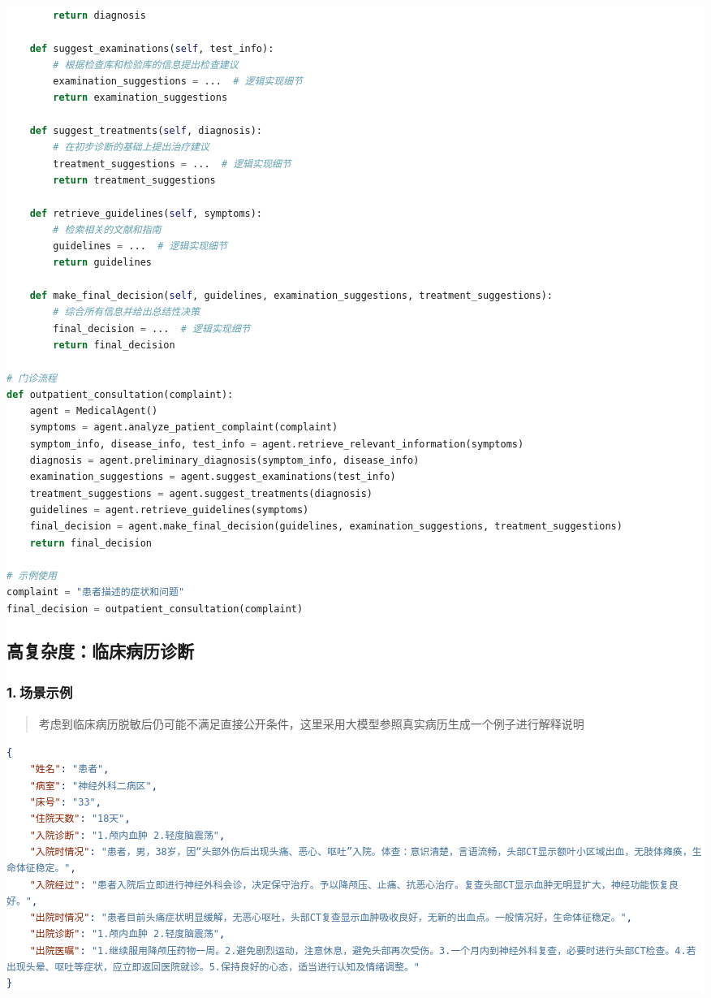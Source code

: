```python
        return diagnosis

    def suggest_examinations(self, test_info):
        # 根据检查库和检验库的信息提出检查建议
        examination_suggestions = ...  # 逻辑实现细节
        return examination_suggestions

    def suggest_treatments(self, diagnosis):
        # 在初步诊断的基础上提出治疗建议
        treatment_suggestions = ...  # 逻辑实现细节
        return treatment_suggestions

    def retrieve_guidelines(self, symptoms):
        # 检索相关的文献和指南
        guidelines = ...  # 逻辑实现细节
        return guidelines

    def make_final_decision(self, guidelines, examination_suggestions, treatment_suggestions):
        # 综合所有信息并给出总结性决策
        final_decision = ...  # 逻辑实现细节
        return final_decision

# 门诊流程
def outpatient_consultation(complaint):
    agent = MedicalAgent()
    symptoms = agent.analyze_patient_complaint(complaint)
    symptom_info, disease_info, test_info = agent.retrieve_relevant_information(symptoms)
    diagnosis = agent.preliminary_diagnosis(symptom_info, disease_info)
    examination_suggestions = agent.suggest_examinations(test_info)
    treatment_suggestions = agent.suggest_treatments(diagnosis)
    guidelines = agent.retrieve_guidelines(symptoms)
    final_decision = agent.make_final_decision(guidelines, examination_suggestions, treatment_suggestions)
    return final_decision

# 示例使用
complaint = "患者描述的症状和问题"
final_decision = outpatient_consultation(complaint)
```

## 高复杂度：临床病历诊断

### 1. 场景示例

> 考虑到临床病历脱敏后仍可能不满足直接公开条件，这里采用大模型参照真实病历生成一个例子进行解释说明

```json
{
    "姓名": "患者",
    "病室": "神经外科二病区",
    "床号": "33",
    "住院天数": "18天",
    "入院诊断": "1.颅内血肿 2.轻度脑震荡",
    "入院时情况": "患者，男，38岁，因“头部外伤后出现头痛、恶心、呕吐”入院。体查：意识清楚，言语流畅，头部CT显示额叶小区域出血，无肢体瘫痪，生命体征稳定。",
    "入院经过": "患者入院后立即进行神经外科会诊，决定保守治疗。予以降颅压、止痛、抗恶心治疗。复查头部CT显示血肿无明显扩大，神经功能恢复良好。",
    "出院时情况": "患者目前头痛症状明显缓解，无恶心呕吐，头部CT复查显示血肿吸收良好，无新的出血点。一般情况好，生命体征稳定。",
    "出院诊断": "1.颅内血肿 2.轻度脑震荡",
    "出院医嘱": "1.继续服用降颅压药物一周。2.避免剧烈运动，注意休息，避免头部再次受伤。3.一个月内到神经外科复查，必要时进行头部CT检查。4.若出现头晕、呕吐等症状，应立即返回医院就诊。5.保持良好的心态，适当进行认知及情绪调整。"
}
```
